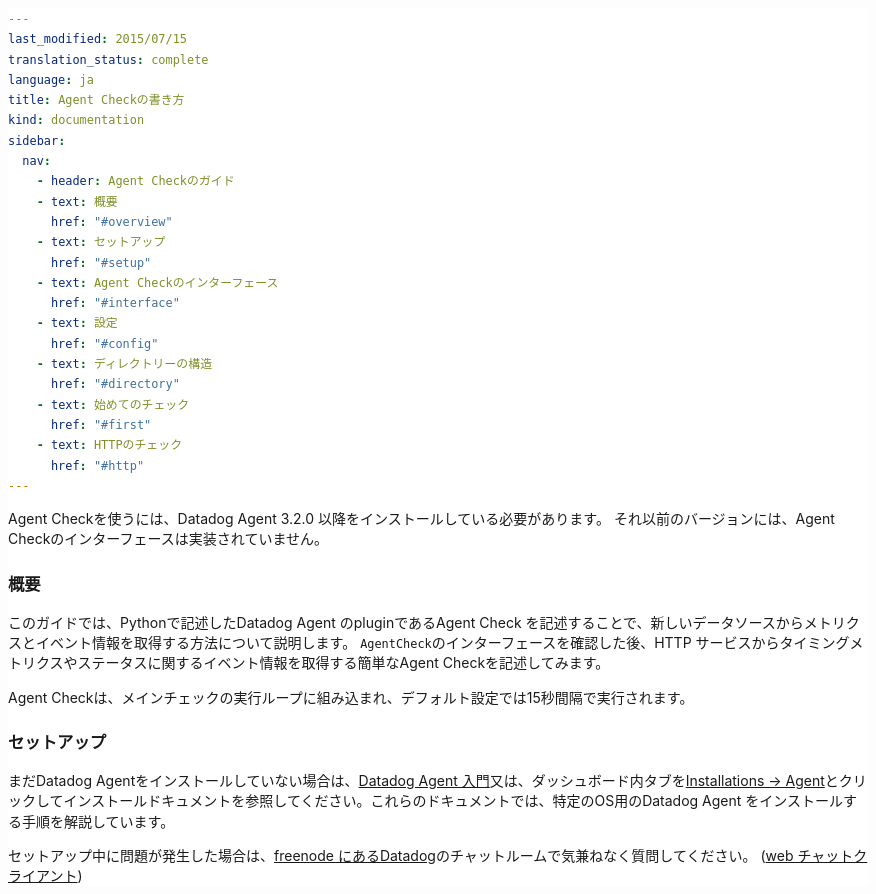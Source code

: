 ```yaml
---
last_modified: 2015/07/15
translation_status: complete
language: ja
title: Agent Checkの書き方
kind: documentation
sidebar:
  nav:
    - header: Agent Checkのガイド
    - text: 概要
      href: "#overview"
    - text: セットアップ
      href: "#setup"
    - text: Agent Checkのインターフェース
      href: "#interface"
    - text: 設定
      href: "#config"
    - text: ディレクトリーの構造
      href: "#directory"
    - text: 始めてのチェック
      href: "#first"
    - text: HTTPのチェック
      href: "#http"
---
```




<div class="alert alert-block">
Agent Checkを使うには、Datadog Agent 3.2.0 以降をインストールしている必要があります。 それ以前のバージョンには、Agent Checkのインターフェースは実装されていません。
</div>







<h3 id="overview">概要</h3>

このガイドでは、Pythonで記述したDatadog Agent のpluginであるAgent Check を記述することで、新しいデータソースからメトリクスとイベント情報を取得する方法について説明します。
`AgentCheck`のインターフェースを確認した後、HTTP サービスからタイミングメトリクスやステータスに関するイベント情報を取得する簡単なAgent Checkを記述してみます。

Agent Checkは、メインチェックの実行ループに組み込まれ、デフォルト設定では15秒間隔で実行されます。






<h3 id="setup">セットアップ</h3>

まだDatadog Agentをインストールしていない場合は、[Datadog Agent 入門](/ja/guides/basic_agent_usage/)又は、ダッシュボード内タブを[Installations -> Agent](http://app.datadoghq.com/account/settings#agent)とクリックしてインストールドキュメントを参照してください。これらのドキュメントでは、特定のOS用のDatadog Agent をインストールする手順を解説しています。

セットアップ中に問題が発生した場合は、[freenode にあるDatadog](irc://irc.freenode.net/datadog)のチャットルームで気兼ねなく質問してください。 ([web チャットクライアント](http://webchat.freenode.net/?randomnick=1&channels=datadog&prompt=1))
